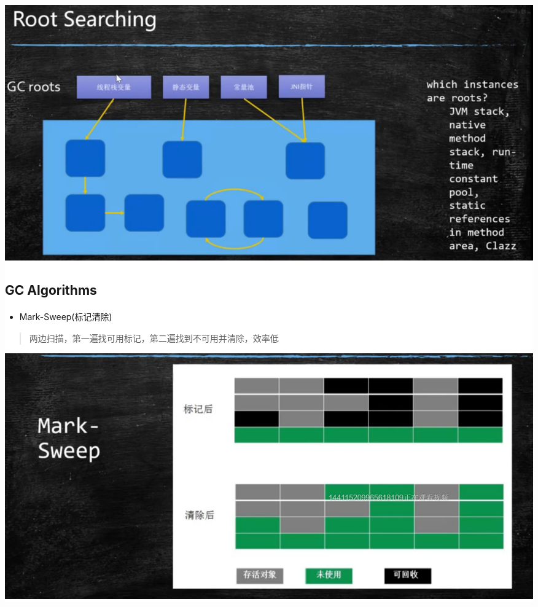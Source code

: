 ![](images\根可达算法.png)

## GC Algorithms

- Mark-Sweep(标记清除)

> 两边扫描，第一遍找可用标记，第二遍找到不可用并清除，效率低

![](images\标记清除.png)
